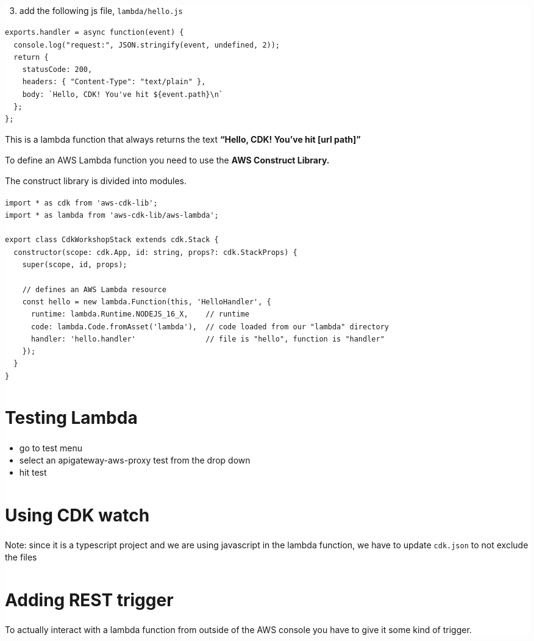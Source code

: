 3. add the following js file, `lambda/hello.js`

```tsx
exports.handler = async function(event) {
  console.log("request:", JSON.stringify(event, undefined, 2));
  return {
    statusCode: 200,
    headers: { "Content-Type": "text/plain" },
    body: `Hello, CDK! You've hit ${event.path}\n`
  };
};
```

This is a lambda function that always returns the text **“Hello, CDK! You’ve hit [url path]”**

To define an AWS Lambda function you need to use the **AWS Construct Library.**

The construct library is divided into modules.

```tsx
import * as cdk from 'aws-cdk-lib';
import * as lambda from 'aws-cdk-lib/aws-lambda';

export class CdkWorkshopStack extends cdk.Stack {
  constructor(scope: cdk.App, id: string, props?: cdk.StackProps) {
    super(scope, id, props);

    // defines an AWS Lambda resource
    const hello = new lambda.Function(this, 'HelloHandler', {
      runtime: lambda.Runtime.NODEJS_16_X,    // runtime
      code: lambda.Code.fromAsset('lambda'),  // code loaded from our "lambda" directory
      handler: 'hello.handler'                // file is "hello", function is "handler"
    });
  }
}
```

# Testing Lambda

- go to test menu
- select an apigateway-aws-proxy test from the drop down
- hit test

# Using CDK watch

Note: since it is a typescript project and we are using javascript in the lambda function, we have to update `cdk.json` to not exclude the files

# Adding REST trigger

To actually interact with a lambda function from outside of the AWS console you have to give it some kind of trigger.
